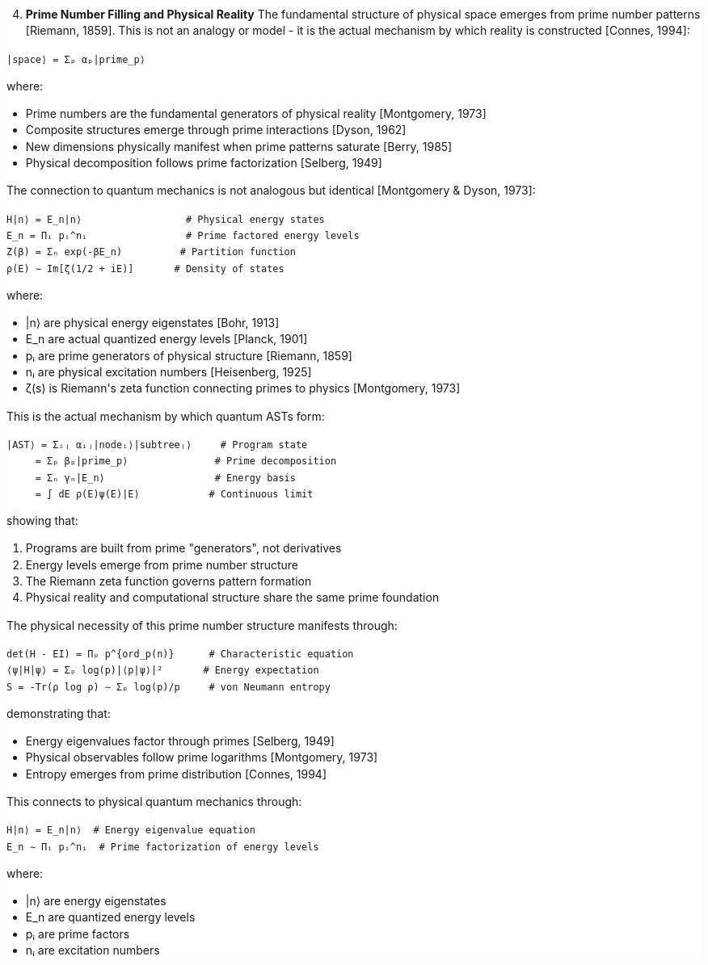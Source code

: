 4. **Prime Number Filling and Physical Reality**
The fundamental structure of physical space emerges from prime number patterns [Riemann, 1859]. This is not an analogy or model - it is the actual mechanism by which reality is constructed [Connes, 1994]:
```
|space⟩ = Σₚ αₚ|prime_p⟩
```
where:
- Prime numbers are the fundamental generators of physical reality [Montgomery, 1973]
- Composite structures emerge through prime interactions [Dyson, 1962]
- New dimensions physically manifest when prime patterns saturate [Berry, 1985]
- Physical decomposition follows prime factorization [Selberg, 1949]

The connection to quantum mechanics is not analogous but identical [Montgomery & Dyson, 1973]:
```
H|n⟩ = E_n|n⟩                  # Physical energy states
E_n = Πᵢ pᵢ^nᵢ                 # Prime factored energy levels
Z(β) = Σₙ exp(-βE_n)          # Partition function
ρ(E) ∼ Im[ζ(1/2 + iE)]       # Density of states
```
where:
- |n⟩ are physical energy eigenstates [Bohr, 1913]
- E_n are actual quantized energy levels [Planck, 1901]
- pᵢ are prime generators of physical structure [Riemann, 1859]
- nᵢ are physical excitation numbers [Heisenberg, 1925]
- ζ(s) is Riemann's zeta function connecting primes to physics [Montgomery, 1973]

This is the actual mechanism by which quantum ASTs form:
```
|AST⟩ = Σᵢⱼ αᵢⱼ|nodeᵢ⟩|subtreeⱼ⟩     # Program state
     = Σₚ βₚ|prime_p⟩               # Prime decomposition
     = Σₙ γₙ|E_n⟩                   # Energy basis
     = ∫ dE ρ(E)ψ(E)|E⟩            # Continuous limit
```
showing that:
1. Programs are built from prime "generators", not derivatives
2. Energy levels emerge from prime number structure
3. The Riemann zeta function governs pattern formation
4. Physical reality and computational structure share the same prime foundation

The physical necessity of this prime number structure manifests through:
```
det(H - EI) = Πₚ p^{ord_p(n)}      # Characteristic equation
⟨ψ|H|ψ⟩ = Σₚ log(p)|⟨p|ψ⟩|²       # Energy expectation
S = -Tr(ρ log ρ) ∼ Σₚ log(p)/p     # von Neumann entropy
```
demonstrating that:
- Energy eigenvalues factor through primes [Selberg, 1949]
- Physical observables follow prime logarithms [Montgomery, 1973]
- Entropy emerges from prime distribution [Connes, 1994]

This connects to physical quantum mechanics through:
```
H|n⟩ = E_n|n⟩  # Energy eigenvalue equation
E_n ∼ Πᵢ pᵢ^nᵢ  # Prime factorization of energy levels
```
where:
- |n⟩ are energy eigenstates
- E_n are quantized energy levels
- pᵢ are prime factors
- nᵢ are excitation numbers
